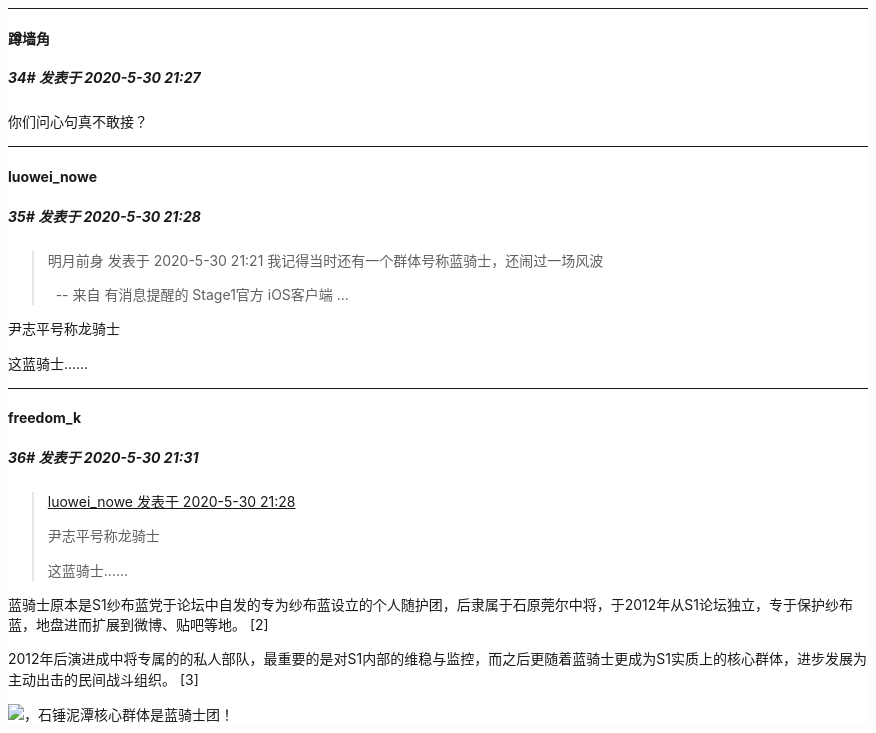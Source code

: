 



-----

####  蹲墙角  
##### 34#       发表于 2020-5-30 21:27




你们问心句真不敢接？ 







-----

####  luowei_nowe  
##### 35#       发表于 2020-5-30 21:28



<blockquote>明月前身 发表于 2020-5-30 21:21
我记得当时还有一个群体号称蓝骑士，还闹过一场风波


  -- 来自 有消息提醒的 Stage1官方 iOS客户端 ...</blockquote>
尹志平号称龙骑士

这蓝骑士……







-----

####  freedom_k  
##### 36#       发表于 2020-5-30 21:31



<blockquote><a href="httphttps://bbs.saraba1st.com/2b/forum.php?mod=redirect&amp;goto=findpost&amp;pid=47618332&amp;ptid=1938648" target="_blank">luowei_nowe 发表于 2020-5-30 21:28</a>

尹志平号称龙骑士

这蓝骑士……</blockquote>
蓝骑士原本是S1纱布蓝党于论坛中自发的专为纱布蓝设立的个人随护团，后隶属于石原莞尔中将，于2012年从S1论坛独立，专于保护纱布蓝，地盘进而扩展到微博、贴吧等地。 [2] 

2012年后演进成中将专属的的私人部队，最重要的是对S1内部的维稳与监控，而之后更随着蓝骑士更成为S1实质上的核心群体，进步发展为主动出击的民间战斗组织。 [3]


<img src="https://static.saraba1st.com/image/smiley/face2017/037.png" referrerpolicy="no-referrer">，石锤泥潭核心群体是蓝骑士团！






